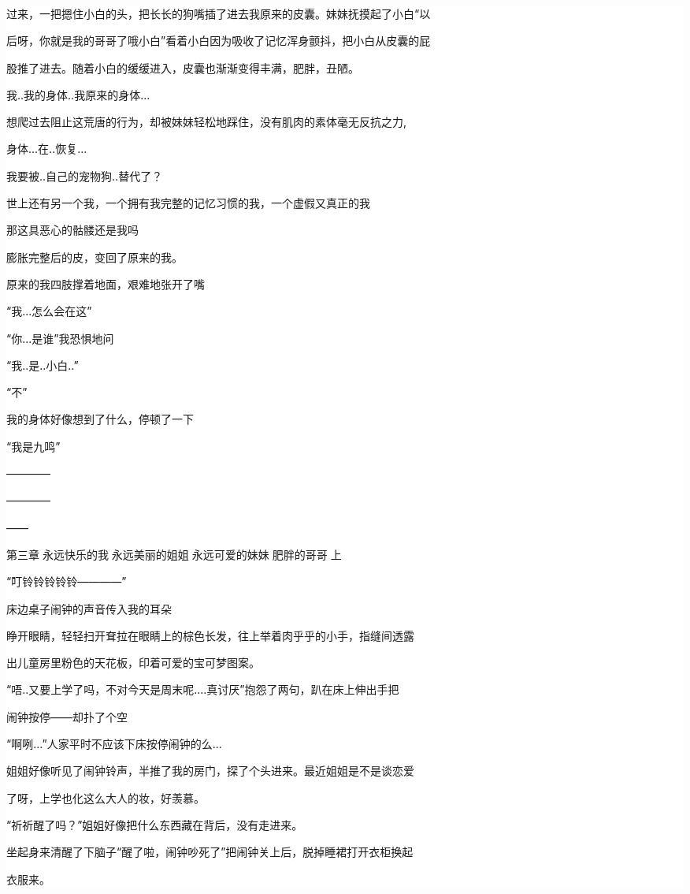 过来，一把摁住小白的头，把长长的狗嘴插了进去我原来的皮囊。妹妹抚摸起了小白“以

后呀，你就是我的哥哥了哦小白”看着小白因为吸收了记忆浑身颤抖，把小白从皮囊的屁

股推了进去。随着小白的缓缓进入，皮囊也渐渐变得丰满，肥胖，丑陋。

我..我的身体..我原来的身体...

想爬过去阻止这荒唐的行为，却被妹妹轻松地踩住，没有肌肉的素体毫无反抗之力,

身体...在..恢复...

我要被..自己的宠物狗..替代了？

世上还有另一个我，一个拥有我完整的记忆习惯的我，一个虚假又真正的我

那这具恶心的骷髅还是我吗

膨胀完整后的皮，变回了原来的我。

原来的我四肢撑着地面，艰难地张开了嘴

“我...怎么会在这”

“你...是谁”我恐惧地问

“我..是..小白..”

“不”

我的身体好像想到了什么，停顿了一下

“我是九鸣”

————

————

——

第三章 永远快乐的我 永远美丽的姐姐 永远可爱的妹妹 肥胖的哥哥 上

“叮铃铃铃铃铃————”

床边桌子闹钟的声音传入我的耳朵

睁开眼睛，轻轻扫开耷拉在眼睛上的棕色长发，往上举着肉乎乎的小手，指缝间透露

出儿童房里粉色的天花板，印着可爱的宝可梦图案。

“唔..又要上学了吗，不对今天是周末呢....真讨厌”抱怨了两句，趴在床上伸出手把

闹钟按停——却扑了个空

“啊咧...”人家平时不应该下床按停闹钟的么...

姐姐好像听见了闹钟铃声，半推了我的房门，探了个头进来。最近姐姐是不是谈恋爱

了呀，上学也化这么大人的妆，好羡慕。

“祈祈醒了吗？”姐姐好像把什么东西藏在背后，没有走进来。

坐起身来清醒了下脑子“醒了啦，闹钟吵死了”把闹钟关上后，脱掉睡裙打开衣柜换起

衣服来。
